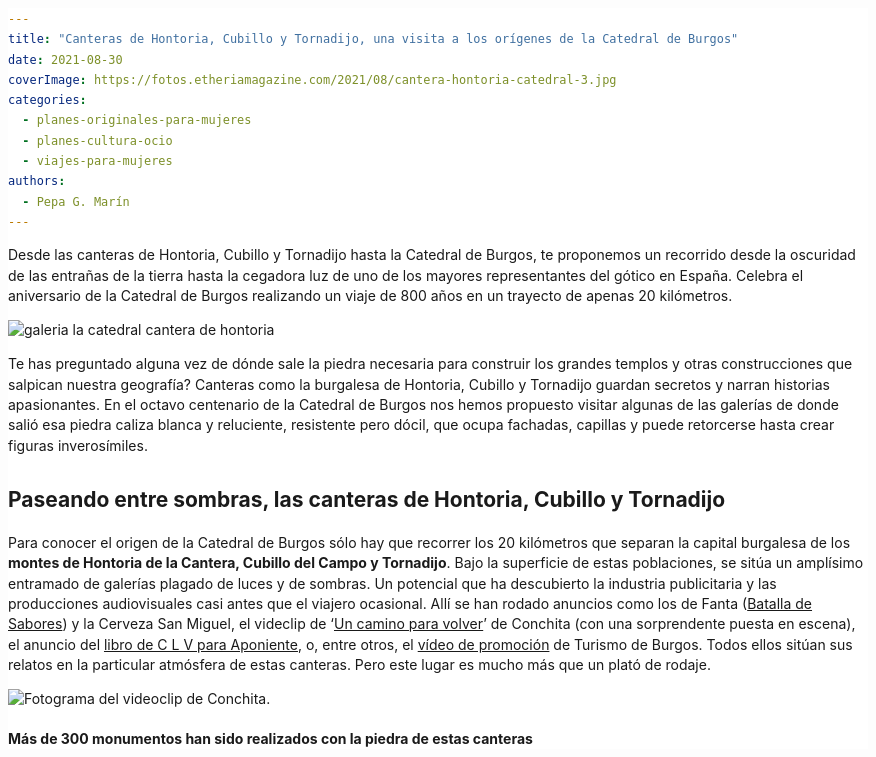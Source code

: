 ```yaml
---
title: "Canteras de Hontoria, Cubillo y Tornadijo, una visita a los orígenes de la Catedral de Burgos"
date: 2021-08-30
coverImage: https://fotos.etheriamagazine.com/2021/08/cantera-hontoria-catedral-3.jpg
categories: 
  - planes-originales-para-mujeres
  - planes-cultura-ocio
  - viajes-para-mujeres
authors: 
  - Pepa G. Marín
---
```


Desde las canteras de Hontoria, Cubillo y Tornadijo hasta la Catedral de Burgos, te proponemos un recorrido desde la oscuridad de las entrañas de la tierra hasta la cegadora luz de uno de los mayores representantes del gótico en España. Celebra el aniversario de la Catedral de Burgos realizando un viaje de 800 años en un trayecto de apenas 20 kilómetros.

![galeria la catedral cantera de hontoria](https://fotos.etheriamagazine.com/2021/08/cantera-hontoria-catedral-3.jpg "Visitantes en la galería La Catedral. © Pepa García")

Te has preguntado alguna vez de dónde sale la piedra necesaria para construir los 
grandes templos y otras construcciones que salpican nuestra geografía? Canteras como la 
burgalesa de Hontoria, Cubillo y Tornadijo guardan secretos y narran historias 
apasionantes. En el octavo centenario de la Catedral de Burgos nos hemos propuesto 
visitar algunas de las galerías de donde salió esa piedra caliza blanca y reluciente, 
resistente pero dócil, que ocupa fachadas, capillas y puede retorcerse hasta crear 
figuras inverosímiles. 

## Paseando entre sombras, las canteras de Hontoria, Cubillo y Tornadijo

Para conocer el origen de la Catedral de Burgos sólo hay que recorrer los 20 kilómetros 
que separan la capital burgalesa de los **montes de Hontoria de la Cantera, Cubillo del 
Campo y Tornadijo**. Bajo la superficie de estas poblaciones, se sitúa un amplísimo 
entramado de galerías plagado de luces y de sombras. Un potencial que ha descubierto la 
industria publicitaria y las producciones audiovisuales casi antes que el viajero 
ocasional. Allí se han rodado anuncios como los de Fanta ([Batalla de 
Sabores](https://www.youtube.com/watch?v=LfBhseV0SC0)) y la Cerveza San Miguel, el 
videclip de ‘[Un camino para volver](https://www.youtube.com/watch?v=3e2TAgm6wgU)’ de 
Conchita (con una sorprendente puesta en escena), el anuncio del [libro de C L V para 
Aponiente](https://www.youtube.com/watch?v=VvdwonVhQfc), o, entre otros, el [vídeo de 
promoción](https://www.facebook.com/watch/?v=301151017497261) de Turismo de Burgos. 
Todos ellos sitúan sus relatos en la particular atmósfera de estas canteras. Pero este 
lugar es mucho más que un plató de rodaje. 

![Fotograma del videoclip de Conchita.](https://fotos.etheriamagazine.com/2021/08/fotograma-video-conchita.jpg "© Fotograma del videoclip de Conchita.")

#### Más de 300 monumentos han sido realizados con la piedra de estas canteras
